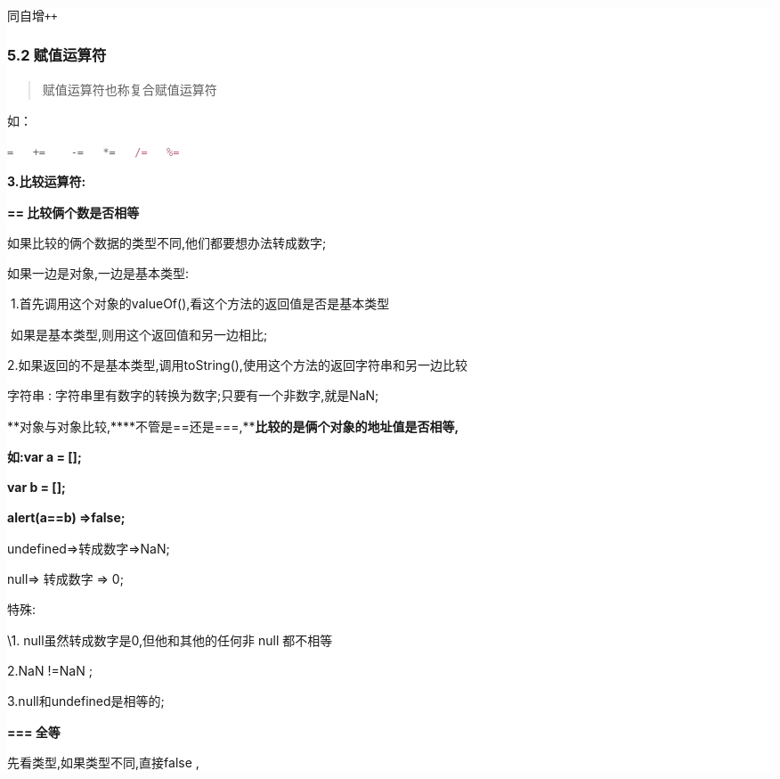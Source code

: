 同自增`++`



### 5.2 赋值运算符

> 赋值运算符也称复合赋值运算符

如：

```javascript
=   +=    -=   *=   /=   %=
```



**3.比较运算符:**



**== 比较俩个数是否相等**



如果比较的俩个数据的类型不同,他们都要想办法转成数字;

如果一边是对象,一边是基本类型:

​      1.首先调用这个对象的valueOf(),看这个方法的返回值是否是基本类型

​          如果是基本类型,则用这个返回值和另一边相比;

​      2.如果返回的不是基本类型,调用toString(),使用这个方法的返回字符串和另一边比较

字符串 :  字符串里有数字的转换为数字;只要有一个非数字,就是NaN;



**对象与对象比较,****不管是==还是===,****比较的是俩个对象的地址值是否相等,**

**如:var a = [];**

   **var b = [];**

   **alert(a==b)   =>false;**

undefined=>转成数字=>NaN;



null=> 转成数字 => 0;



特殊:

\1. null虽然转成数字是0,但他和其他的任何非 null 都不相等

 2.NaN !=NaN ;

3.null和undefined是相等的;



**===  全等**



先看类型,如果类型不同,直接false ,
